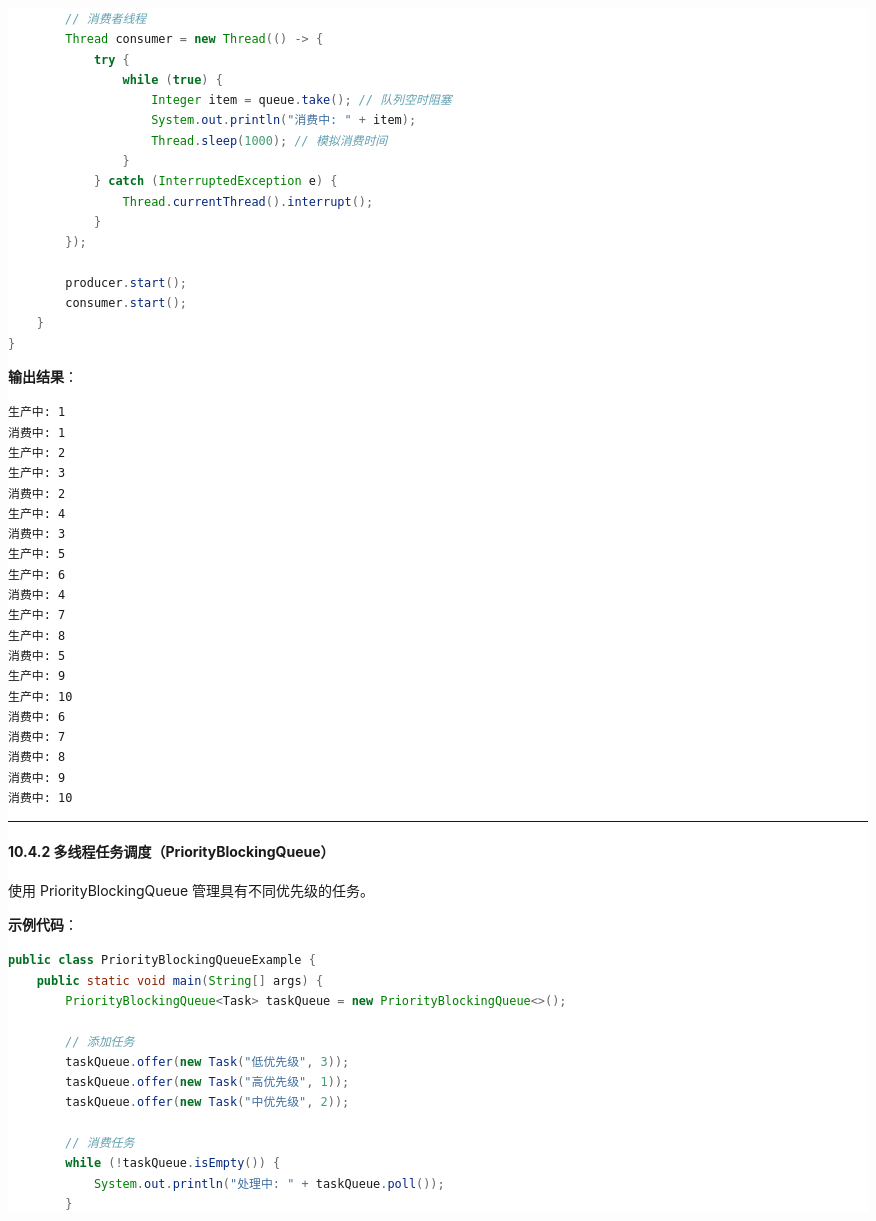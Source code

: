 ```java
        // 消费者线程
        Thread consumer = new Thread(() -> {
            try {
                while (true) {
                    Integer item = queue.take(); // 队列空时阻塞
                    System.out.println("消费中: " + item);
                    Thread.sleep(1000); // 模拟消费时间
                }
            } catch (InterruptedException e) {
                Thread.currentThread().interrupt();
            }
        });

        producer.start();
        consumer.start();
    }
}
```

**输出结果**：

```text
生产中: 1
消费中: 1
生产中: 2
生产中: 3
消费中: 2
生产中: 4
消费中: 3
生产中: 5
生产中: 6
消费中: 4
生产中: 7
生产中: 8
消费中: 5
生产中: 9
生产中: 10
消费中: 6
消费中: 7
消费中: 8
消费中: 9
消费中: 10
```

------

#### 10.4.2 多线程任务调度（PriorityBlockingQueue）

使用 PriorityBlockingQueue 管理具有不同优先级的任务。

**示例代码**：

```java
public class PriorityBlockingQueueExample {
    public static void main(String[] args) {
        PriorityBlockingQueue<Task> taskQueue = new PriorityBlockingQueue<>();

        // 添加任务
        taskQueue.offer(new Task("低优先级", 3));
        taskQueue.offer(new Task("高优先级", 1));
        taskQueue.offer(new Task("中优先级", 2));

        // 消费任务
        while (!taskQueue.isEmpty()) {
            System.out.println("处理中: " + taskQueue.poll());
        }
```